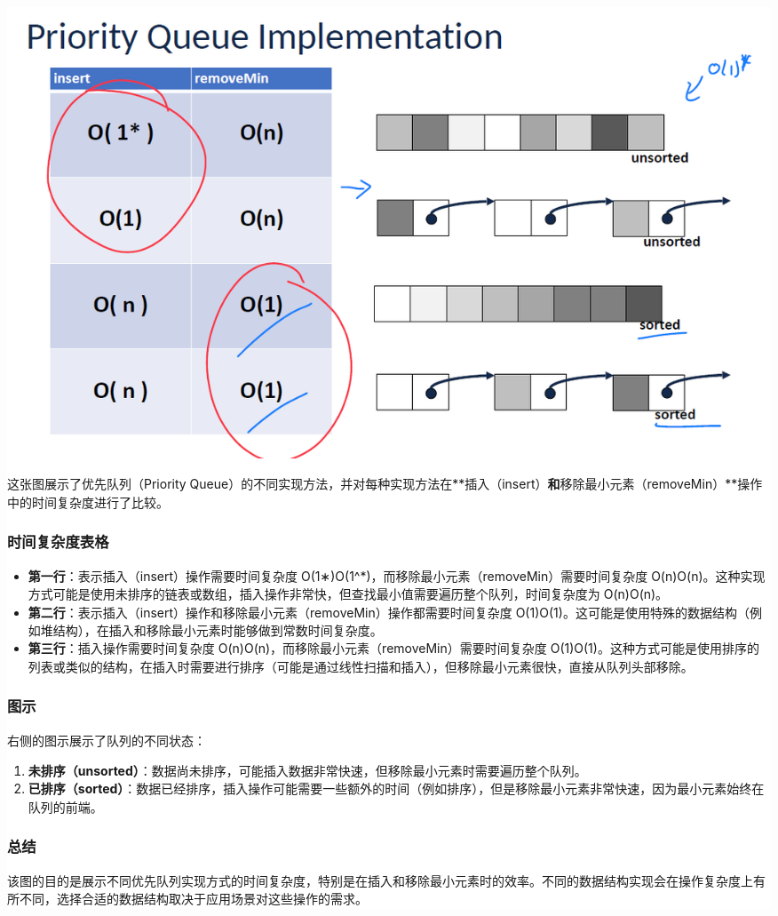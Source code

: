 ![image-20250408140650843](READEME3.assets/image-20250408140650843.png)

这张图展示了优先队列（Priority Queue）的不同实现方法，并对每种实现方法在**插入（insert）**和**移除最小元素（removeMin）**操作中的时间复杂度进行了比较。

### 时间复杂度表格

- **第一行**：表示插入（insert）操作需要时间复杂度 O(1∗)O(1^*)，而移除最小元素（removeMin）需要时间复杂度 O(n)O(n)。这种实现方式可能是使用未排序的链表或数组，插入操作非常快，但查找最小值需要遍历整个队列，时间复杂度为 O(n)O(n)。
- **第二行**：表示插入（insert）操作和移除最小元素（removeMin）操作都需要时间复杂度 O(1)O(1)。这可能是使用特殊的数据结构（例如堆结构），在插入和移除最小元素时能够做到常数时间复杂度。
- **第三行**：插入操作需要时间复杂度 O(n)O(n)，而移除最小元素（removeMin）需要时间复杂度 O(1)O(1)。这种方式可能是使用排序的列表或类似的结构，在插入时需要进行排序（可能是通过线性扫描和插入），但移除最小元素很快，直接从队列头部移除。

### 图示

右侧的图示展示了队列的不同状态：

1. **未排序（unsorted）**：数据尚未排序，可能插入数据非常快速，但移除最小元素时需要遍历整个队列。
2. **已排序（sorted）**：数据已经排序，插入操作可能需要一些额外的时间（例如排序），但是移除最小元素非常快速，因为最小元素始终在队列的前端。

### 总结

该图的目的是展示不同优先队列实现方式的时间复杂度，特别是在插入和移除最小元素时的效率。不同的数据结构实现会在操作复杂度上有所不同，选择合适的数据结构取决于应用场景对这些操作的需求。
